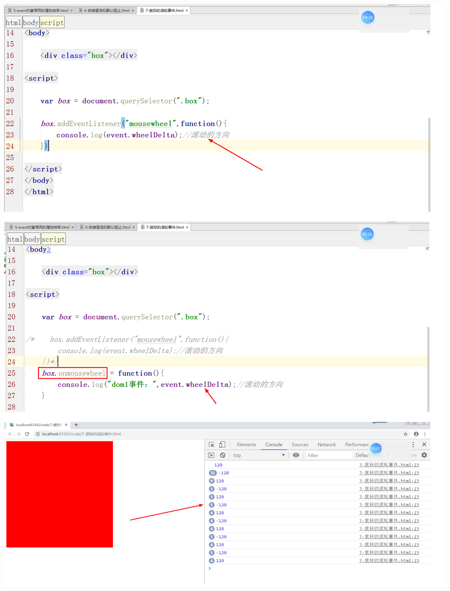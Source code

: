 ![image-20200810084203081](020703event对象.assets/image-20200810084203081.png)

![image-20200810084210202](020703event对象.assets/image-20200810084210202.png)

![image-20200810084216114](020703event对象.assets/image-20200810084216114.png)
